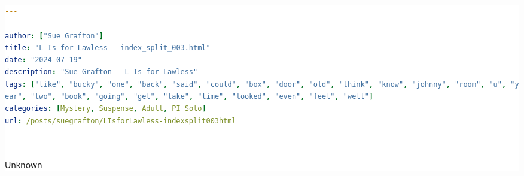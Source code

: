 ```yaml
---

author: ["Sue Grafton"]
title: "L Is for Lawless - index_split_003.html"
date: "2024-07-19"
description: "Sue Grafton - L Is for Lawless"
tags: ["like", "bucky", "one", "back", "said", "could", "box", "door", "old", "think", "know", "johnny", "room", "u", "year", "two", "book", "going", "get", "take", "time", "looked", "even", "feel", "well"]
categories: [Mystery, Suspense, Adult, PI Solo]
url: /posts/suegrafton/LIsforLawless-indexsplit003html

---
```



Unknown